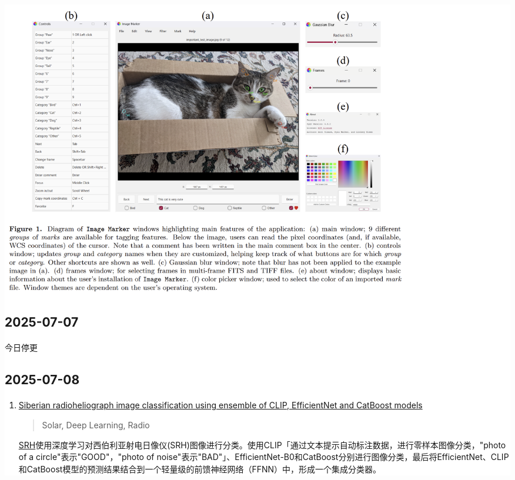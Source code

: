    <img src="./Figures/image-20250705003508922.png" alt="image-20250705003508922" width="680px" />

## 2025-07-07

今日停更

## 2025-07-08

1. [Siberian radioheliograph image classification using ensemble of CLIP, EfficientNet and CatBoost models](https://arxiv.org/abs/2507.04211)

   > Solar, Deep Learning, Radio

   [SRH](https://github.com/EgorovYaroslav/SRH)使用深度学习对西伯利亚射电日像仪(SRH)图像进行分类。使用CLIP「通过文本提示自动标注数据，进行零样本图像分类，"photo of a circle"表示"GOOD"，"photo of noise"表示"BAD"」、EfficientNet-B0和CatBoost分别进行图像分类，最后将EfficientNet、CLIP和CatBoost模型的预测结果结合到一个轻量级的前馈神经网络（FFNN）中，形成一个集成分类器。

